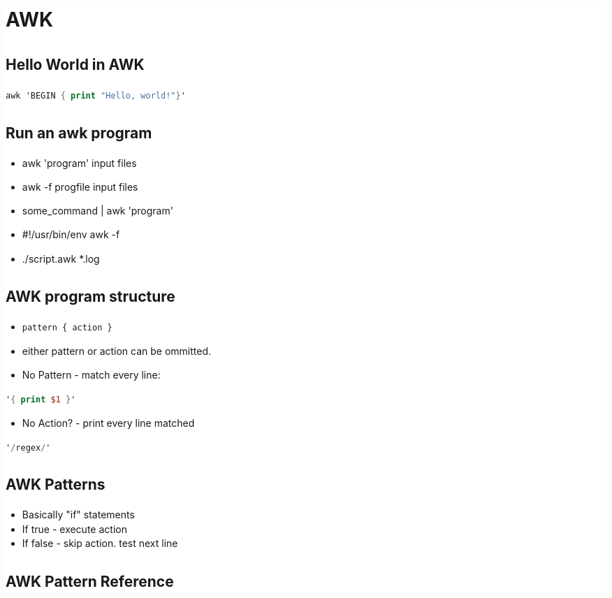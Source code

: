 # AWK

## Hello World in AWK
```awk
awk 'BEGIN { print "Hello, world!"}'
```

## Run an awk program
* awk 'program' input files
* awk -f progfile input files
* some_command | awk 'program'

* #!/usr/bin/env awk -f
* ./script.awk *.log

## AWK program structure

* `pattern { action }`

* either pattern or action can be ommitted.

* No Pattern - match every line:
```awk
'{ print $1 }'
```

* No Action? - print every line matched
```awk
'/regex/'
```

## AWK Patterns
* Basically "if" statements
* If true - execute action
* If false - skip action. test next line

## AWK Pattern Reference